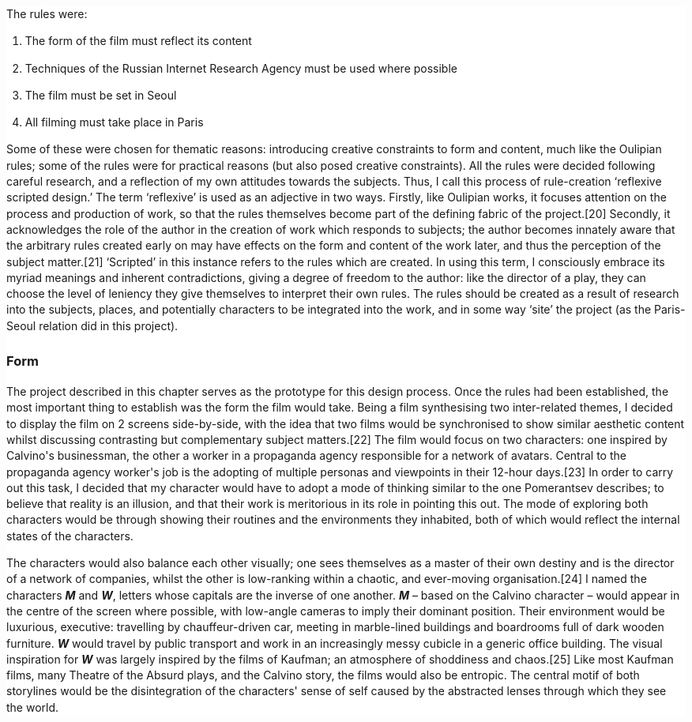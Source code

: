 The rules were:

1.  The form of the film must reflect its content

2.  Techniques of the Russian Internet Research Agency must be used where possible

3.  The film must be set in Seoul

4.  All filming must take place in Paris

Some of these were chosen for thematic reasons: introducing creative constraints to form and content, much like the Oulipian rules; some of the rules were for practical reasons (but also posed creative constraints). All the rules were decided following careful research, and a reflection of my own attitudes towards the subjects. Thus, I call this process of rule-creation ‘reflexive scripted design.’ The term ‘reflexive’ is used as an adjective in two ways. Firstly, like Oulipian works, it focuses attention on the process and production of work, so that the rules themselves become part of the defining fabric of the project.[20] Secondly, it acknowledges the role of the author in the creation of work which responds to subjects; the author becomes innately aware that the arbitrary rules created early on may have effects on the form and content of the work later, and thus the perception of the subject matter.[21] ‘Scripted’ in this instance refers to the rules which are created. In using this term, I consciously embrace its myriad meanings and inherent contradictions, giving a degree of freedom to the author: like the director of a play, they can choose the level of leniency they give themselves to interpret their own rules. The rules should be created as a result of research into the subjects, places, and potentially characters to be integrated into the work, and in some way ‘site’ the project (as the Paris-Seoul relation did in this project).

### Form

The project described in this chapter serves as the prototype for this design process. Once the rules had been established, the most important thing to establish was the form the film would take. Being a film synthesising two inter-related themes, I decided to display the film on 2 screens side-by-side, with the idea that two films would be synchronised to show similar aesthetic content whilst discussing contrasting but complementary subject matters.[22] The film would focus on two characters: one inspired by Calvino's businessman, the other a worker in a propaganda agency responsible for a network of avatars. Central to the propaganda agency worker's job is the adopting of multiple personas and viewpoints in their 12-hour days.[23] In order to carry out this task, I decided that my character would have to adopt a mode of thinking similar to the one Pomerantsev describes; to believe that reality is an illusion, and that their work is meritorious in its role in pointing this out. The mode of exploring both characters would be through showing their routines and the environments they inhabited, both of which would reflect the internal states of the characters.

The characters would also balance each other visually; one sees themselves as a master of their own destiny and is the director of a network of companies, whilst the other is low-ranking within a chaotic, and ever-moving organisation.[24] I named the characters ***M*** and ***W***, letters whose capitals are the inverse of one another. ***M*** – based on the Calvino character – would appear in the centre of the screen where possible, with low-angle cameras to imply their dominant position. Their environment would be luxurious, executive: travelling by chauffeur-driven car, meeting in marble-lined buildings and boardrooms full of dark wooden furniture. ***W*** would travel by public transport and work in an increasingly messy cubicle in a generic office building. The visual inspiration for ***W*** was largely inspired by the films of Kaufman; an atmosphere of shoddiness and chaos.[25] Like most Kaufman films, many Theatre of the Absurd plays, and the Calvino story, the films would also be entropic. The central motif of both storylines would be the disintegration of the characters' sense of self caused by the abstracted lenses through which they see the world.
